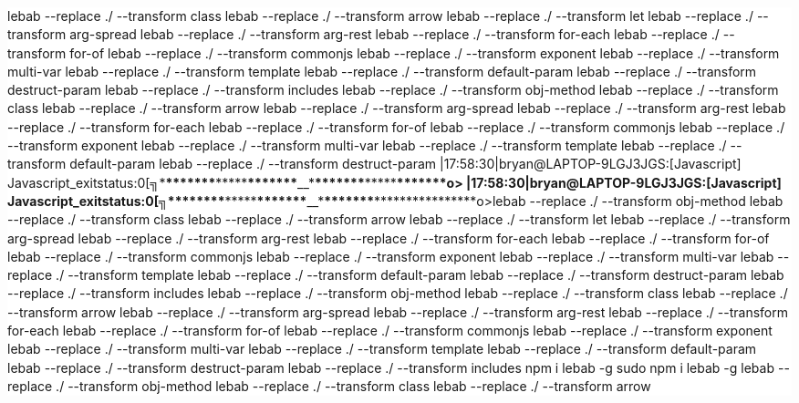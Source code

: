 lebab --replace ./ --transform class
lebab --replace ./ --transform arrow
lebab --replace ./ --transform let
lebab --replace ./ --transform arg-spread
lebab --replace ./ --transform arg-rest
lebab --replace ./ --transform for-each
lebab --replace ./ --transform for-of
lebab --replace ./ --transform commonjs
lebab --replace ./ --transform exponent
lebab --replace ./ --transform multi-var
lebab --replace ./ --transform template
lebab --replace ./ --transform default-param
lebab --replace ./ --transform destruct-param
lebab --replace ./ --transform includes
lebab --replace ./ --transform obj-method
lebab --replace ./ --transform class
lebab --replace ./ --transform arrow
lebab --replace ./ --transform arg-spread
lebab --replace ./ --transform arg-rest
lebab --replace ./ --transform for-each
lebab --replace ./ --transform for-of
lebab --replace ./ --transform commonjs
lebab --replace ./ --transform exponent
lebab --replace ./ --transform multi-var
lebab --replace ./ --transform template
lebab --replace ./ --transform default-param
lebab --replace ./ --transform destruct-param
|17:58:30|bryan@LAPTOP-9LGJ3JGS:[Javascript] Javascript_exitstatus:0[╗\***\*\*\*\*\*\*\***\*\*\*\*\***\*\*\*\*\*\*\***\_\_\***\*\*\*\*\*\*\***\*\*\*\*\***\*\*\*\*\*\*\***o>
|17:58:30|bryan@LAPTOP-9LGJ3JGS:[Javascript] Javascript_exitstatus:0[╗\***\*\*\*\*\*\*\***\*\*\*\*\***\*\*\*\*\*\*\***\_\_\***\*\*\*\*\*\*\***\*\*\*\*\***\*\*\*\*\*\*\***o>lebab --replace ./ --transform obj-method
lebab --replace ./ --transform class
lebab --replace ./ --transform arrow
lebab --replace ./ --transform let
lebab --replace ./ --transform arg-spread
lebab --replace ./ --transform arg-rest
lebab --replace ./ --transform for-each
lebab --replace ./ --transform for-of
lebab --replace ./ --transform commonjs
lebab --replace ./ --transform exponent
lebab --replace ./ --transform multi-var
lebab --replace ./ --transform template
lebab --replace ./ --transform default-param
lebab --replace ./ --transform destruct-param
lebab --replace ./ --transform includes
lebab --replace ./ --transform obj-method
lebab --replace ./ --transform class
lebab --replace ./ --transform arrow
lebab --replace ./ --transform arg-spread
lebab --replace ./ --transform arg-rest
lebab --replace ./ --transform for-each
lebab --replace ./ --transform for-of
lebab --replace ./ --transform commonjs
lebab --replace ./ --transform exponent
lebab --replace ./ --transform multi-var
lebab --replace ./ --transform template
lebab --replace ./ --transform default-param
lebab --replace ./ --transform destruct-param
lebab --replace ./ --transform includes
npm i lebab -g
sudo npm i lebab -g
lebab --replace ./ --transform obj-method
lebab --replace ./ --transform class
lebab --replace ./ --transform arrow